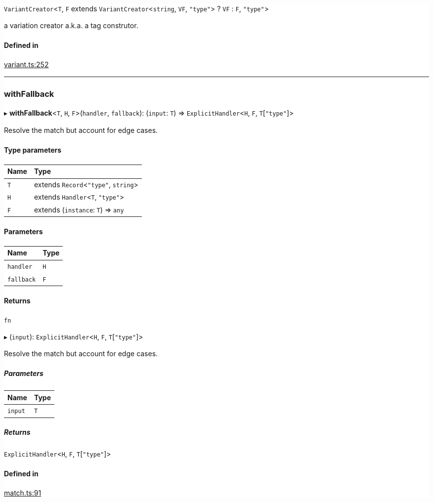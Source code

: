 `VariantCreator`<`T`, `F` extends `VariantCreator`<`string`, `VF`, ``"type"``\> ? `VF` : `F`, ``"type"``\>

a variation creator a.k.a. a tag construtor.

#### Defined in

[variant.ts:252](https://github.com/paarthenon/variant/blob/f37b5ee/src/variant.ts#L252)

___

### withFallback

▸ **withFallback**<`T`, `H`, `F`\>(`handler`, `fallback`): (`input`: `T`) => `ExplicitHandler`<`H`, `F`, `T`[``"type"``]\>

Resolve the match but account for edge cases.

#### Type parameters

| Name | Type |
| :------ | :------ |
| `T` | extends `Record`<``"type"``, `string`\> |
| `H` | extends `Handler`<`T`, ``"type"``\> |
| `F` | extends (`instance`: `T`) => `any` |

#### Parameters

| Name | Type |
| :------ | :------ |
| `handler` | `H` |
| `fallback` | `F` |

#### Returns

`fn`

▸ (`input`): `ExplicitHandler`<`H`, `F`, `T`[``"type"``]\>

Resolve the match but account for edge cases.

##### Parameters

| Name | Type |
| :------ | :------ |
| `input` | `T` |

##### Returns

`ExplicitHandler`<`H`, `F`, `T`[``"type"``]\>

#### Defined in

[match.ts:91](https://github.com/paarthenon/variant/blob/f37b5ee/src/match.ts#L91)
